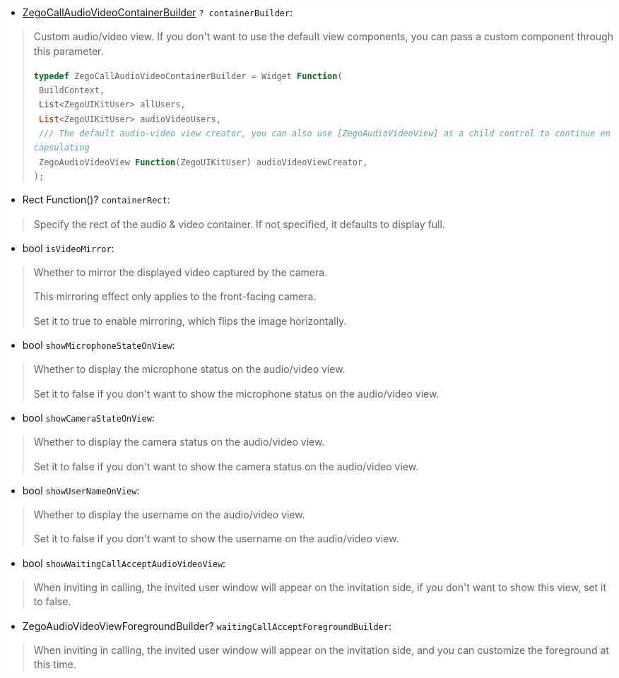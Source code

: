- [ZegoCallAudioVideoContainerBuilder](https://pub.dev/documentation/zego_uikit_prebuilt_call/latest/zego_uikit_prebuilt_call/ZegoCallAudioVideoContainerBuilder-class.html) `? containerBuilder`:

> Custom audio/video view.
> If you don't want to use the default view components, you can pass a custom component through this parameter.
>
> ```dart
> typedef ZegoCallAudioVideoContainerBuilder = Widget Function(
>  BuildContext,
>  List<ZegoUIKitUser> allUsers,
>  List<ZegoUIKitUser> audioVideoUsers,
>  /// The default audio-video view creator, you can also use [ZegoAudioVideoView] as a child control to continue encapsulating
>  ZegoAudioVideoView Function(ZegoUIKitUser) audioVideoViewCreator,
> );
> ```

- Rect Function()? `containerRect`:

> Specify the rect of the audio & video container.
> If not specified, it defaults to display full.

- bool `isVideoMirror`:

> Whether to mirror the displayed video captured by the camera.
>
> This mirroring effect only applies to the front-facing camera.
>
> Set it to true to enable mirroring, which flips the image horizontally.

- bool `showMicrophoneStateOnView`:

> Whether to display the microphone status on the audio/video view.
>
> Set it to false if you don't want to show the microphone status on the audio/video view.

- bool `showCameraStateOnView`:

> Whether to display the camera status on the audio/video view.
>
> Set it to false if you don't want to show the camera status on the audio/video view.

- bool `showUserNameOnView`:

> Whether to display the username on the audio/video view.
>
> Set it to false if you don't want to show the username on the audio/video view.

- bool `showWaitingCallAcceptAudioVideoView`:

> When inviting in calling, the invited user window will appear on the
> invitation side, if you don\'t want to show this view, set it to false.

- ZegoAudioVideoViewForegroundBuilder? `waitingCallAcceptForegroundBuilder`:

> When inviting in calling, the invited user window will appear on the invitation side,
> and you can customize the foreground at this time.
